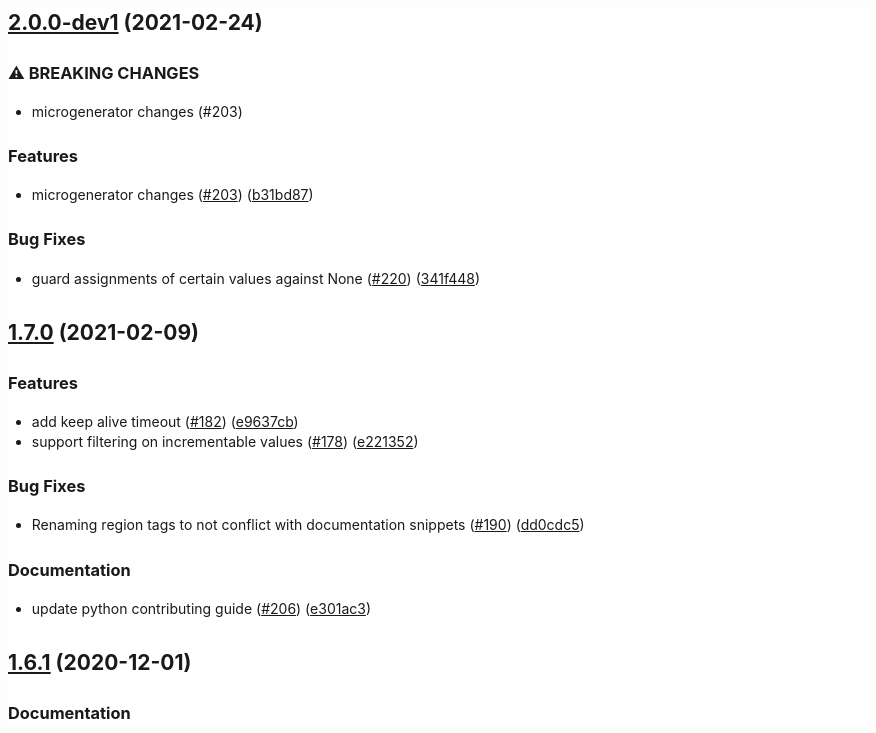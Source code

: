 ## [2.0.0-dev1](https://www.github.com/googleapis/python-bigtable/compare/v1.7.0...v2.0.0-dev1) (2021-02-24)


### ⚠ BREAKING CHANGES

* microgenerator changes (#203)

### Features

* microgenerator changes ([#203](https://www.github.com/googleapis/python-bigtable/issues/203)) ([b31bd87](https://www.github.com/googleapis/python-bigtable/commit/b31bd87c3fa8cad32768611a52d5effcc7d9b3e2))


### Bug Fixes

* guard assignments of certain values against None ([#220](https://www.github.com/googleapis/python-bigtable/issues/220)) ([341f448](https://www.github.com/googleapis/python-bigtable/commit/341f448ce378375ab79bfc82f864fb6c88ed71a0))

## [1.7.0](https://www.github.com/googleapis/python-bigtable/compare/v1.6.1...v1.7.0) (2021-02-09)


### Features

* add keep alive timeout ([#182](https://www.github.com/googleapis/python-bigtable/issues/182)) ([e9637cb](https://www.github.com/googleapis/python-bigtable/commit/e9637cbd4461dcca509dca43ef116d6ff41b80c7))
* support filtering on incrementable values ([#178](https://www.github.com/googleapis/python-bigtable/issues/178)) ([e221352](https://www.github.com/googleapis/python-bigtable/commit/e2213520951d3da97019a1d784e5bf31d94e3353))


### Bug Fixes

* Renaming region tags to not conflict with documentation snippets ([#190](https://www.github.com/googleapis/python-bigtable/issues/190)) ([dd0cdc5](https://www.github.com/googleapis/python-bigtable/commit/dd0cdc5bcfd92e18ab9a7255684a9f5b21198867))


### Documentation

* update python contributing guide ([#206](https://www.github.com/googleapis/python-bigtable/issues/206)) ([e301ac3](https://www.github.com/googleapis/python-bigtable/commit/e301ac3b61364d779fdb50a57ae8e2cb9952df9e))

## [1.6.1](https://www.github.com/googleapis/python-bigtable/compare/v1.6.0...v1.6.1) (2020-12-01)


### Documentation
